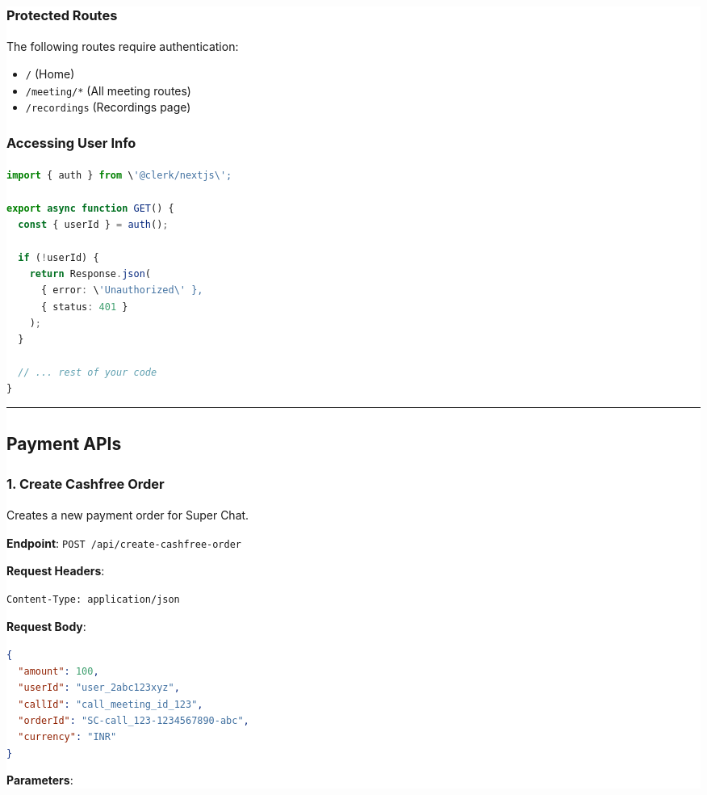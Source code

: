 ### Protected Routes

The following routes require authentication:
- `/` (Home)
- `/meeting/*` (All meeting routes)
- `/recordings` (Recordings page)

### Accessing User Info

```typescript
import { auth } from \'@clerk/nextjs\';

export async function GET() {
  const { userId } = auth();
  
  if (!userId) {
    return Response.json(
      { error: \'Unauthorized\' }, 
      { status: 401 }
    );
  }
  
  // ... rest of your code
}
```

---

## Payment APIs

### 1. Create Cashfree Order

Creates a new payment order for Super Chat.

**Endpoint**: `POST /api/create-cashfree-order`

**Request Headers**:
```
Content-Type: application/json
```

**Request Body**:
```json
{
  "amount": 100,
  "userId": "user_2abc123xyz",
  "callId": "call_meeting_id_123",
  "orderId": "SC-call_123-1234567890-abc",
  "currency": "INR"
}
```

**Parameters**:
